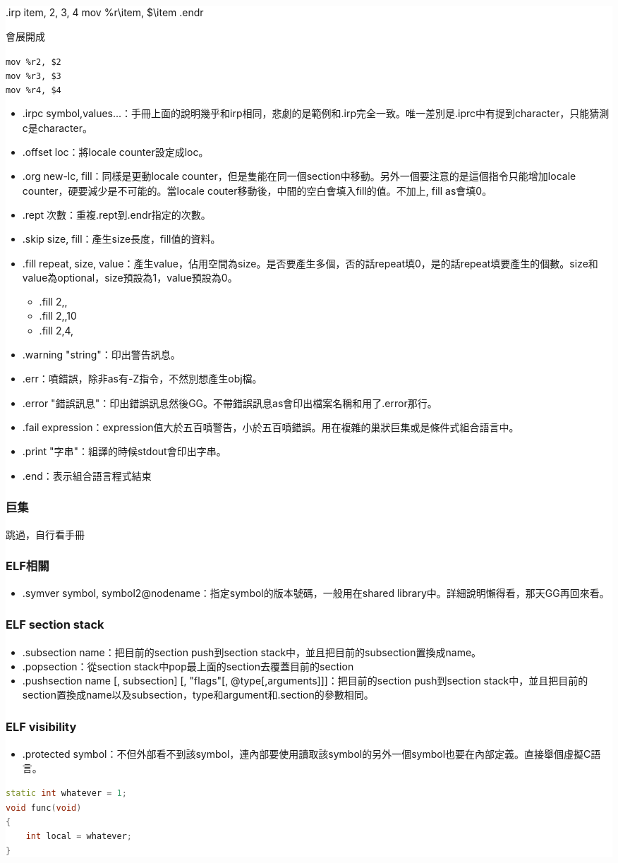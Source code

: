 .irp item, 2, 3, 4 mov %r\item, $\item .endr

會展開成
```
mov %r2, $2
mov %r3, $3
mov %r4, $4
```

- .irpc symbol,values...：手冊上面的說明幾乎和irp相同，悲劇的是範例和.irp完全一致。唯一差別是.iprc中有提到character，只能猜測c是character。
- .offset loc：將locale counter設定成loc。
- .org new-lc, fill：同樣是更動locale counter，但是隻能在同一個section中移動。另外一個要注意的是這個指令只能增加locale counter，硬要減少是不可能的。當locale couter移動後，中間的空白會填入fill的值。不加上, fill as會填0。
- .rept 次數：重複.rept到.endr指定的次數。
- .skip size, fill：產生size長度，fill值的資料。
- .fill repeat, size, value：產生value，佔用空間為size。是否要產生多個，否的話repeat填0，是的話repeat填要產生的個數。size和value為optional，size預設為1，value預設為0。

    - .fill 2,,
    - .fill 2,,10
    - .fill 2,4,
- .warning "string"：印出警告訊息。

- .err：噴錯誤，除非as有-Z指令，不然別想產生obj檔。
- .error "錯誤訊息"：印出錯誤訊息然後GG。不帶錯誤訊息as會印出檔案名稱和用了.error那行。

- .fail expression：expression值大於五百噴警告，小於五百噴錯誤。用在複雜的巢狀巨集或是條件式組合語言中。

- .print "字串"：組譯的時候stdout會印出字串。
- .end：表示組合語言程式結束


### 巨集

跳過，自行看手冊


### ELF相關

- .symver symbol, symbol2@nodename：指定symbol的版本號碼，一般用在shared library中。詳細說明懶得看，那天GG再回來看。

### ELF section stack

- .subsection name：把目前的section push到section stack中，並且把目前的subsection置換成name。
- .popsection：從section stack中pop最上面的section去覆蓋目前的section
- .pushsection name [, subsection] [, "flags"[, @type[,arguments]]]：把目前的section push到section stack中，並且把目前的section置換成name以及subsection，type和argument和.section的參數相同。

### ELF visibility

- .protected symbol：不但外部看不到該symbol，連內部要使用讀取該symbol的另外一個symbol也要在內部定義。直接舉個虛擬C語言。

```cpp
static int whatever = 1;
void func(void)
{
    int local = whatever;
}
```
